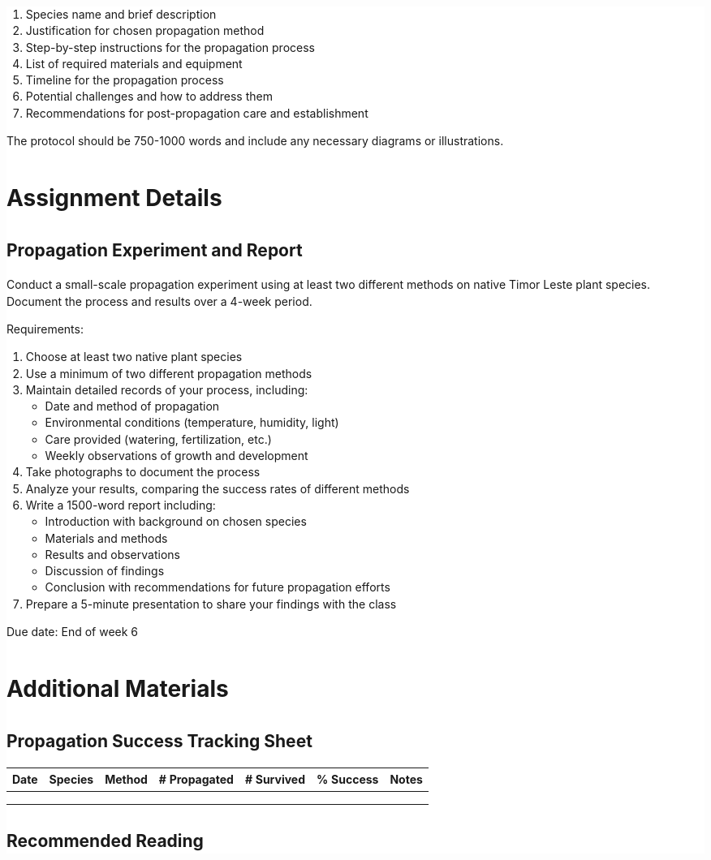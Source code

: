 1. Species name and brief description
2. Justification for chosen propagation method
3. Step-by-step instructions for the propagation process
4. List of required materials and equipment
5. Timeline for the propagation process
6. Potential challenges and how to address them
7. Recommendations for post-propagation care and establishment

The protocol should be 750-1000 words and include any necessary diagrams or illustrations.

# Assignment Details

## Propagation Experiment and Report

Conduct a small-scale propagation experiment using at least two different methods on native Timor Leste plant species. Document the process and results over a 4-week period.

Requirements:
1. Choose at least two native plant species
2. Use a minimum of two different propagation methods
3. Maintain detailed records of your process, including:
   - Date and method of propagation
   - Environmental conditions (temperature, humidity, light)
   - Care provided (watering, fertilization, etc.)
   - Weekly observations of growth and development
4. Take photographs to document the process
5. Analyze your results, comparing the success rates of different methods
6. Write a 1500-word report including:
   - Introduction with background on chosen species
   - Materials and methods
   - Results and observations
   - Discussion of findings
   - Conclusion with recommendations for future propagation efforts
7. Prepare a 5-minute presentation to share your findings with the class

Due date: End of week 6

# Additional Materials

## Propagation Success Tracking Sheet

| Date | Species | Method | # Propagated | # Survived | % Success | Notes |
|------|---------|--------|--------------|------------|-----------|-------|
|      |         |        |              |            |           |       |
|      |         |        |              |            |           |       |
|      |         |        |              |            |           |       |

## Recommended Reading

